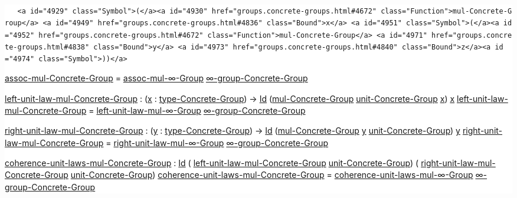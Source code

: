       <a id="4929" class="Symbol">(</a><a id="4930" href="groups.concrete-groups.html#4672" class="Function">mul-Concrete-Group</a> <a id="4949" href="groups.concrete-groups.html#4836" class="Bound">x</a> <a id="4951" class="Symbol">(</a><a id="4952" href="groups.concrete-groups.html#4672" class="Function">mul-Concrete-Group</a> <a id="4971" href="groups.concrete-groups.html#4838" class="Bound">y</a> <a id="4973" href="groups.concrete-groups.html#4840" class="Bound">z</a><a id="4974" class="Symbol">))</a>
  <a id="4979" href="groups.concrete-groups.html#4804" class="Function">assoc-mul-Concrete-Group</a> <a id="5004" class="Symbol">=</a> <a id="5006" href="groups.higher-groups.html#2976" class="Function">assoc-mul-∞-Group</a> <a id="5024" href="groups.concrete-groups.html#2142" class="Function">∞-group-Concrete-Group</a>

  <a id="5050" href="groups.concrete-groups.html#5050" class="Function">left-unit-law-mul-Concrete-Group</a> <a id="5083" class="Symbol">:</a>
    <a id="5089" class="Symbol">(</a><a id="5090" href="groups.concrete-groups.html#5090" class="Bound">x</a> <a id="5092" class="Symbol">:</a> <a id="5094" href="groups.concrete-groups.html#3399" class="Function">type-Concrete-Group</a><a id="5113" class="Symbol">)</a> <a id="5115" class="Symbol">→</a> <a id="5117" href="foundation-core.identity-types.html#641" class="Datatype">Id</a> <a id="5120" class="Symbol">(</a><a id="5121" href="groups.concrete-groups.html#4672" class="Function">mul-Concrete-Group</a> <a id="5140" href="groups.concrete-groups.html#4567" class="Function">unit-Concrete-Group</a> <a id="5160" href="groups.concrete-groups.html#5090" class="Bound">x</a><a id="5161" class="Symbol">)</a> <a id="5163" href="groups.concrete-groups.html#5090" class="Bound">x</a>
  <a id="5167" href="groups.concrete-groups.html#5050" class="Function">left-unit-law-mul-Concrete-Group</a> <a id="5200" class="Symbol">=</a>
    <a id="5206" href="groups.higher-groups.html#3183" class="Function">left-unit-law-mul-∞-Group</a> <a id="5232" href="groups.concrete-groups.html#2142" class="Function">∞-group-Concrete-Group</a>

  <a id="5258" href="groups.concrete-groups.html#5258" class="Function">right-unit-law-mul-Concrete-Group</a> <a id="5292" class="Symbol">:</a>
    <a id="5298" class="Symbol">(</a><a id="5299" href="groups.concrete-groups.html#5299" class="Bound">y</a> <a id="5301" class="Symbol">:</a> <a id="5303" href="groups.concrete-groups.html#3399" class="Function">type-Concrete-Group</a><a id="5322" class="Symbol">)</a> <a id="5324" class="Symbol">→</a> <a id="5326" href="foundation-core.identity-types.html#641" class="Datatype">Id</a> <a id="5329" class="Symbol">(</a><a id="5330" href="groups.concrete-groups.html#4672" class="Function">mul-Concrete-Group</a> <a id="5349" href="groups.concrete-groups.html#5299" class="Bound">y</a> <a id="5351" href="groups.concrete-groups.html#4567" class="Function">unit-Concrete-Group</a><a id="5370" class="Symbol">)</a> <a id="5372" href="groups.concrete-groups.html#5299" class="Bound">y</a>
  <a id="5376" href="groups.concrete-groups.html#5258" class="Function">right-unit-law-mul-Concrete-Group</a> <a id="5410" class="Symbol">=</a>
    <a id="5416" href="groups.higher-groups.html#3360" class="Function">right-unit-law-mul-∞-Group</a> <a id="5443" href="groups.concrete-groups.html#2142" class="Function">∞-group-Concrete-Group</a>

  <a id="5469" href="groups.concrete-groups.html#5469" class="Function">coherence-unit-laws-mul-Concrete-Group</a> <a id="5508" class="Symbol">:</a>
    <a id="5514" href="foundation-core.identity-types.html#641" class="Datatype">Id</a> <a id="5517" class="Symbol">(</a> <a id="5519" href="groups.concrete-groups.html#5050" class="Function">left-unit-law-mul-Concrete-Group</a> <a id="5552" href="groups.concrete-groups.html#4567" class="Function">unit-Concrete-Group</a><a id="5571" class="Symbol">)</a>
       <a id="5580" class="Symbol">(</a> <a id="5582" href="groups.concrete-groups.html#5258" class="Function">right-unit-law-mul-Concrete-Group</a> <a id="5616" href="groups.concrete-groups.html#4567" class="Function">unit-Concrete-Group</a><a id="5635" class="Symbol">)</a>
  <a id="5639" href="groups.concrete-groups.html#5469" class="Function">coherence-unit-laws-mul-Concrete-Group</a> <a id="5678" class="Symbol">=</a>
    <a id="5684" href="groups.higher-groups.html#3540" class="Function">coherence-unit-laws-mul-∞-Group</a> <a id="5716" href="groups.concrete-groups.html#2142" class="Function">∞-group-Concrete-Group</a>
